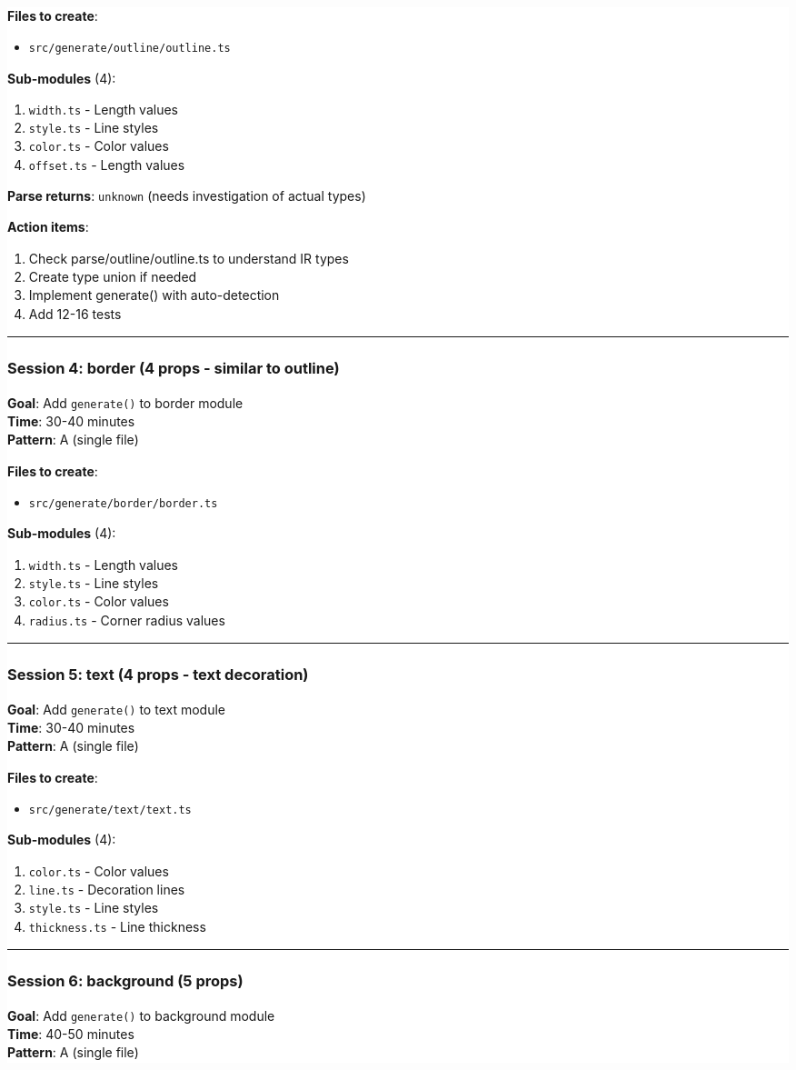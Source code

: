 **Files to create**:
- `src/generate/outline/outline.ts`

**Sub-modules** (4):
1. `width.ts` - Length values
2. `style.ts` - Line styles
3. `color.ts` - Color values
4. `offset.ts` - Length values

**Parse returns**: `unknown` (needs investigation of actual types)

**Action items**:
1. Check parse/outline/outline.ts to understand IR types
2. Create type union if needed
3. Implement generate() with auto-detection
4. Add 12-16 tests

---

### Session 4: border (4 props - similar to outline)

**Goal**: Add `generate()` to border module  
**Time**: 30-40 minutes  
**Pattern**: A (single file)

**Files to create**:
- `src/generate/border/border.ts`

**Sub-modules** (4):
1. `width.ts` - Length values
2. `style.ts` - Line styles
3. `color.ts` - Color values
4. `radius.ts` - Corner radius values

---

### Session 5: text (4 props - text decoration)

**Goal**: Add `generate()` to text module  
**Time**: 30-40 minutes  
**Pattern**: A (single file)

**Files to create**:
- `src/generate/text/text.ts`

**Sub-modules** (4):
1. `color.ts` - Color values
2. `line.ts` - Decoration lines
3. `style.ts` - Line styles
4. `thickness.ts` - Line thickness

---

### Session 6: background (5 props)

**Goal**: Add `generate()` to background module  
**Time**: 40-50 minutes  
**Pattern**: A (single file)
